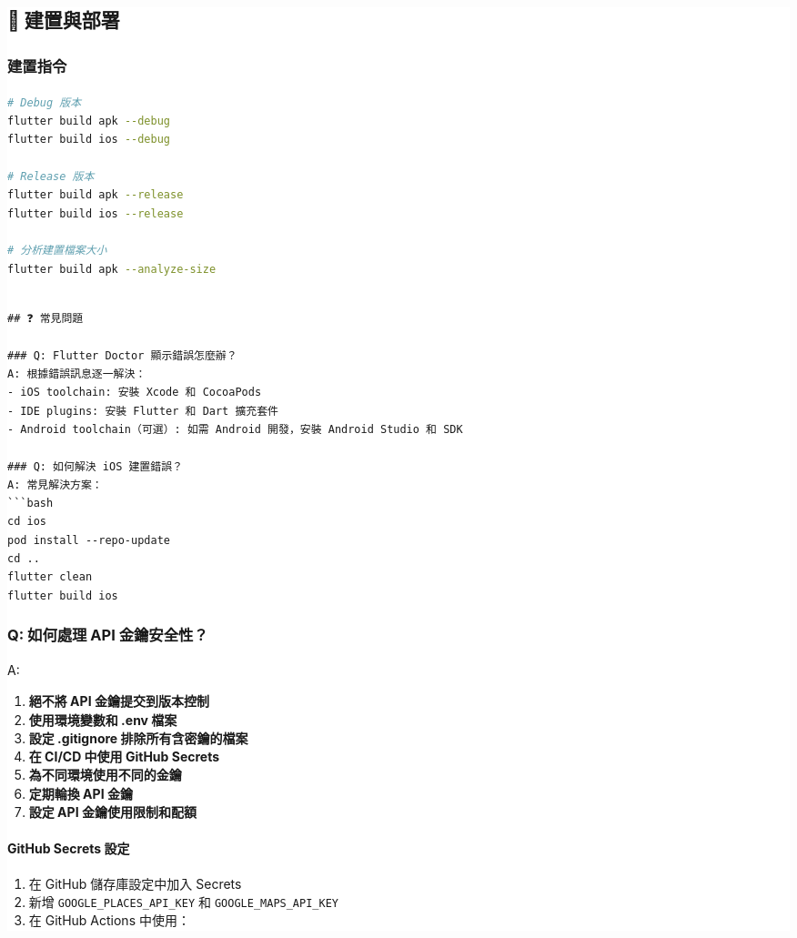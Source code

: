 ## 🔧 建置與部署

### 建置指令
```bash
# Debug 版本
flutter build apk --debug
flutter build ios --debug

# Release 版本
flutter build apk --release
flutter build ios --release

# 分析建置檔案大小
flutter build apk --analyze-size
```


```

## ❓ 常見問題

### Q: Flutter Doctor 顯示錯誤怎麼辦？
A: 根據錯誤訊息逐一解決：
- iOS toolchain: 安裝 Xcode 和 CocoaPods
- IDE plugins: 安裝 Flutter 和 Dart 擴充套件
- Android toolchain（可選）: 如需 Android 開發，安裝 Android Studio 和 SDK

### Q: 如何解決 iOS 建置錯誤？
A: 常見解決方案：
```bash
cd ios
pod install --repo-update
cd ..
flutter clean
flutter build ios
```

### Q: 如何處理 API 金鑰安全性？
A: 
1. **絕不將 API 金鑰提交到版本控制**
2. **使用環境變數和 .env 檔案**
3. **設定 .gitignore 排除所有含密鑰的檔案**
4. **在 CI/CD 中使用 GitHub Secrets**
5. **為不同環境使用不同的金鑰**
6. **定期輪換 API 金鑰**
7. **設定 API 金鑰使用限制和配額**

#### GitHub Secrets 設定
1. 在 GitHub 儲存庫設定中加入 Secrets
2. 新增 `GOOGLE_PLACES_API_KEY` 和 `GOOGLE_MAPS_API_KEY`
3. 在 GitHub Actions 中使用：
